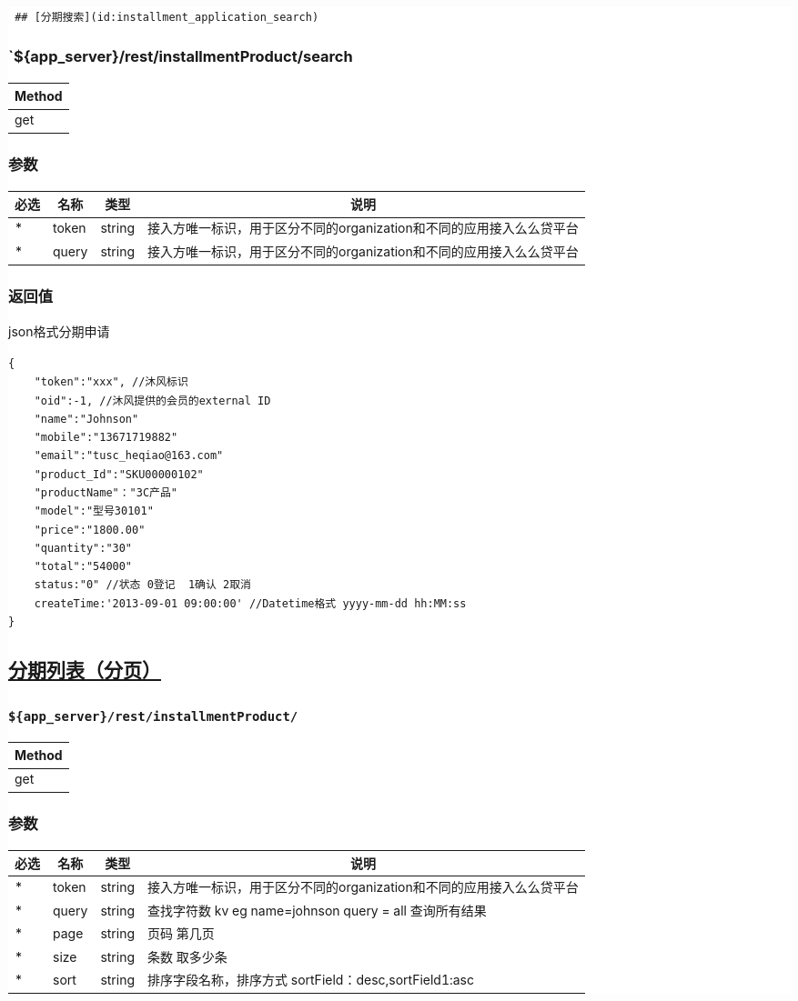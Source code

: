     
     ## [分期搜索](id:installment_application_search)
### `${app_server}/rest/installmentProduct/search
|Method|
|-|
|get|

### 参数
|必选|名称|类型|说明|
|-|-|-|-|
| * |token|string|接入方唯一标识，用于区分不同的organization和不同的应用接入么么贷平台|
| * |query|string|接入方唯一标识，用于区分不同的organization和不同的应用接入么么贷平台|


### 返回值
json格式分期申请

    {
        "token":"xxx", //沐风标识
        "oid":-1, //沐风提供的会员的external ID
        "name":"Johnson"
        "mobile":"13671719882"
        "email":"tusc_heqiao@163.com"
        "product_Id":"SKU00000102"
        "productName"："3C产品"
        "model":"型号30101"
        "price":"1800.00"
        "quantity":"30"
        "total":"54000"
        status:"0" //状态	0登记  1确认 2取消
        createTime:'2013-09-01 09:00:00' //Datetime格式 yyyy-mm-dd hh:MM:ss
    }  
     
 ## [分期列表（分页）](id:installment_application_List)
### `${app_server}/rest/installmentProduct/`
|Method|
|-|
|get|

### 参数
|必选|名称|类型|说明|
|-|-|-|-|
| * |token|string|接入方唯一标识，用于区分不同的organization和不同的应用接入么么贷平台|
| * |query|string|查找字符数 kv eg name=johnson query = all 查询所有结果|
| * |page|string|页码 第几页|
| * |size|string|条数 取多少条|
| * |sort|string|排序字段名称，排序方式 sortField：desc,sortField1:asc|
